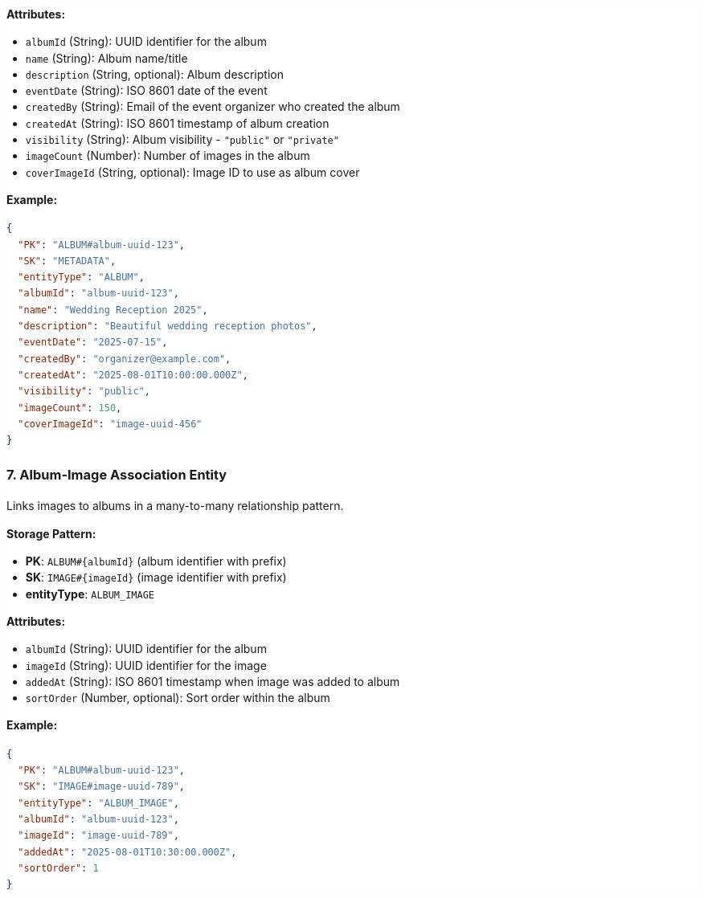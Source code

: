 **Attributes:**
- `albumId` (String): UUID identifier for the album
- `name` (String): Album name/title
- `description` (String, optional): Album description
- `eventDate` (String): ISO 8601 date of the event
- `createdBy` (String): Email of the event organizer who created the album
- `createdAt` (String): ISO 8601 timestamp of album creation
- `visibility` (String): Album visibility - `"public"` or `"private"`
- `imageCount` (Number): Number of images in the album
- `coverImageId` (String, optional): Image ID to use as album cover

**Example:**
```json
{
  "PK": "ALBUM#album-uuid-123",
  "SK": "METADATA",
  "entityType": "ALBUM",
  "albumId": "album-uuid-123",
  "name": "Wedding Reception 2025",
  "description": "Beautiful wedding reception photos",
  "eventDate": "2025-07-15",
  "createdBy": "organizer@example.com",
  "createdAt": "2025-08-01T10:00:00.000Z",
  "visibility": "public",
  "imageCount": 150,
  "coverImageId": "image-uuid-456"
}
```

### 7. Album-Image Association Entity

Links images to albums in a many-to-many relationship pattern.

**Storage Pattern:**
- **PK**: `ALBUM#{albumId}` (album identifier with prefix)
- **SK**: `IMAGE#{imageId}` (image identifier with prefix)
- **entityType**: `ALBUM_IMAGE`

**Attributes:**
- `albumId` (String): UUID identifier for the album
- `imageId` (String): UUID identifier for the image
- `addedAt` (String): ISO 8601 timestamp when image was added to album
- `sortOrder` (Number, optional): Sort order within the album

**Example:**
```json
{
  "PK": "ALBUM#album-uuid-123",
  "SK": "IMAGE#image-uuid-789",
  "entityType": "ALBUM_IMAGE",
  "albumId": "album-uuid-123",
  "imageId": "image-uuid-789",
  "addedAt": "2025-08-01T10:30:00.000Z",
  "sortOrder": 1
}
```
